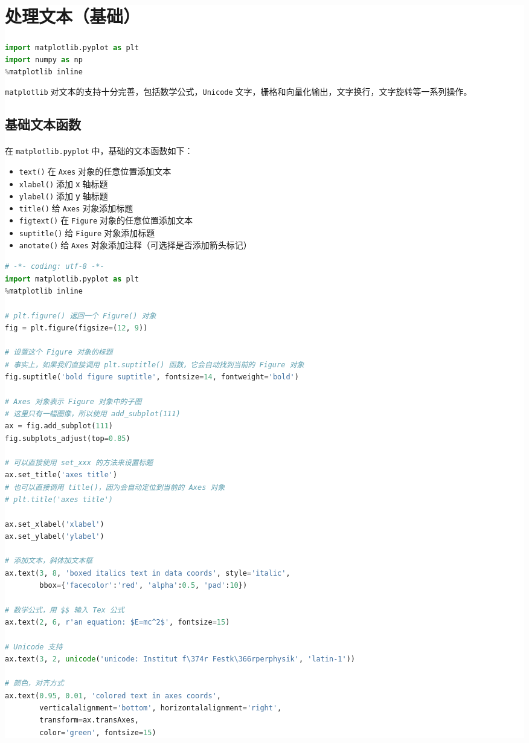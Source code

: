 # 处理文本（基础）


```python
import matplotlib.pyplot as plt
import numpy as np
%matplotlib inline
```

`matplotlib` 对文本的支持十分完善，包括数学公式，`Unicode` 文字，栅格和向量化输出，文字换行，文字旋转等一系列操作。

## 基础文本函数

在 `matplotlib.pyplot` 中，基础的文本函数如下：

- `text()` 在 `Axes` 对象的任意位置添加文本
- `xlabel()` 添加 x 轴标题
- `ylabel()` 添加 y 轴标题
- `title()` 给 `Axes` 对象添加标题
- `figtext()` 在 `Figure` 对象的任意位置添加文本
- `suptitle()` 给 `Figure` 对象添加标题
- `anotate()` 给 `Axes` 对象添加注释（可选择是否添加箭头标记）


```python
# -*- coding: utf-8 -*-
import matplotlib.pyplot as plt
%matplotlib inline

# plt.figure() 返回一个 Figure() 对象
fig = plt.figure(figsize=(12, 9))

# 设置这个 Figure 对象的标题
# 事实上，如果我们直接调用 plt.suptitle() 函数，它会自动找到当前的 Figure 对象
fig.suptitle('bold figure suptitle', fontsize=14, fontweight='bold')

# Axes 对象表示 Figure 对象中的子图
# 这里只有一幅图像，所以使用 add_subplot(111)
ax = fig.add_subplot(111)
fig.subplots_adjust(top=0.85)

# 可以直接使用 set_xxx 的方法来设置标题
ax.set_title('axes title')
# 也可以直接调用 title()，因为会自动定位到当前的 Axes 对象
# plt.title('axes title')

ax.set_xlabel('xlabel')
ax.set_ylabel('ylabel')

# 添加文本，斜体加文本框
ax.text(3, 8, 'boxed italics text in data coords', style='italic',
        bbox={'facecolor':'red', 'alpha':0.5, 'pad':10})

# 数学公式，用 $$ 输入 Tex 公式
ax.text(2, 6, r'an equation: $E=mc^2$', fontsize=15)

# Unicode 支持
ax.text(3, 2, unicode('unicode: Institut f\374r Festk\366rperphysik', 'latin-1'))

# 颜色，对齐方式
ax.text(0.95, 0.01, 'colored text in axes coords',
        verticalalignment='bottom', horizontalalignment='right',
        transform=ax.transAxes,
        color='green', fontsize=15)

```